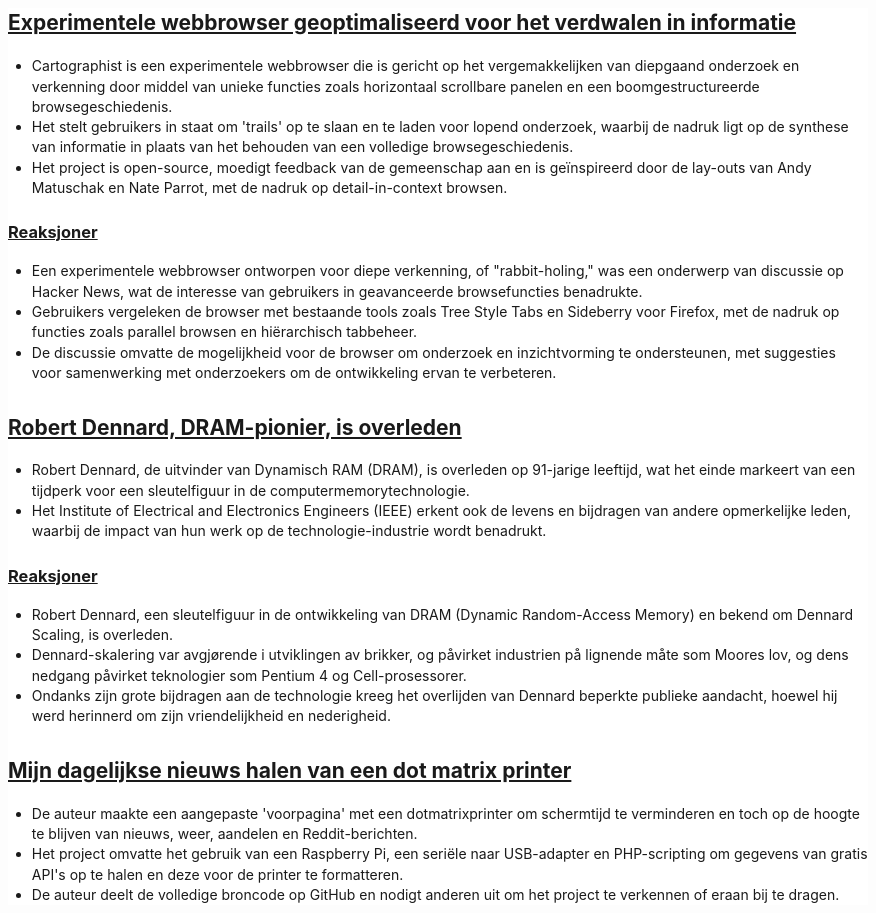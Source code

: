 ## [Experimentele webbrowser geoptimaliseerd voor het verdwalen in informatie](https://szymonkaliski.com/projects/cartographist/)

- Cartographist is een experimentele webbrowser die is gericht op het vergemakkelijken van diepgaand onderzoek en verkenning door middel van unieke functies zoals horizontaal scrollbare panelen en een boomgestructureerde browsegeschiedenis.
- Het stelt gebruikers in staat om 'trails' op te slaan en te laden voor lopend onderzoek, waarbij de nadruk ligt op de synthese van informatie in plaats van het behouden van een volledige browsegeschiedenis.
- Het project is open-source, moedigt feedback van de gemeenschap aan en is geïnspireerd door de lay-outs van Andy Matuschak en Nate Parrot, met de nadruk op detail-in-context browsen.

### [Reaksjoner](https://news.ycombinator.com/item?id=41738502)

- Een experimentele webbrowser ontworpen voor diepe verkenning, of "rabbit-holing," was een onderwerp van discussie op Hacker News, wat de interesse van gebruikers in geavanceerde browsefuncties benadrukte.
- Gebruikers vergeleken de browser met bestaande tools zoals Tree Style Tabs en Sideberry voor Firefox, met de nadruk op functies zoals parallel browsen en hiërarchisch tabbeheer.
- De discussie omvatte de mogelijkheid voor de browser om onderzoek en inzichtvorming te ondersteunen, met suggesties voor samenwerking met onderzoekers om de ontwikkeling ervan te verbeteren.

## [Robert Dennard, DRAM-pionier, is overleden](https://spectrum.ieee.org/in-memoriam-oct-2024)

- Robert Dennard, de uitvinder van Dynamisch RAM (DRAM), is overleden op 91-jarige leeftijd, wat het einde markeert van een tijdperk voor een sleutelfiguur in de computermemorytechnologie.
- Het Institute of Electrical and Electronics Engineers (IEEE) erkent ook de levens en bijdragen van andere opmerkelijke leden, waarbij de impact van hun werk op de technologie-industrie wordt benadrukt.

### [Reaksjoner](https://news.ycombinator.com/item?id=41735544)

- Robert Dennard, een sleutelfiguur in de ontwikkeling van DRAM (Dynamic Random-Access Memory) en bekend om Dennard Scaling, is overleden.
- Dennard-skalering var avgjørende i utviklingen av brikker, og påvirket industrien på lignende måte som Moores lov, og dens nedgang påvirket teknologier som Pentium 4 og Cell-prosessorer.
- Ondanks zijn grote bijdragen aan de technologie kreeg het overlijden van Dennard beperkte publieke aandacht, hoewel hij werd herinnerd om zijn vriendelijkheid en nederigheid.

## [Mijn dagelijkse nieuws halen van een dot matrix printer](https://aschmelyun.com/blog/getting-my-daily-news-from-a-dot-matrix-printer/)

- De auteur maakte een aangepaste 'voorpagina' met een dotmatrixprinter om schermtijd te verminderen en toch op de hoogte te blijven van nieuws, weer, aandelen en Reddit-berichten.
- Het project omvatte het gebruik van een Raspberry Pi, een seriële naar USB-adapter en PHP-scripting om gegevens van gratis API's op te halen en deze voor de printer te formatteren.
- De auteur deelt de volledige broncode op GitHub en nodigt anderen uit om het project te verkennen of eraan bij te dragen.
